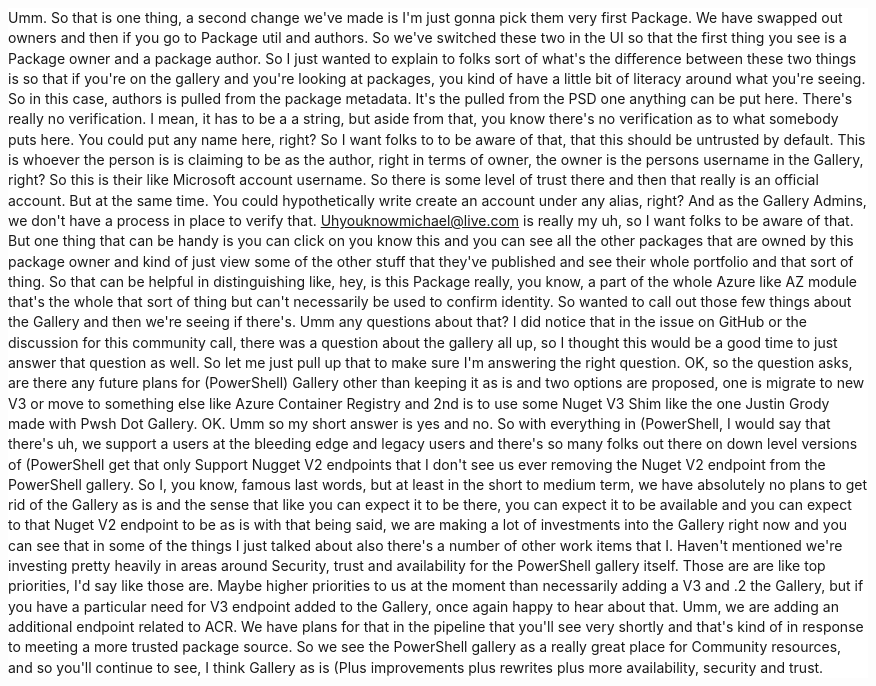 Umm.
So that is one thing, a second change we've made is I'm just gonna pick them very first Package.
We have swapped out owners and then if you go to Package util and authors.
So we've switched these two in the UI so that the first thing you see is a Package owner and a package author.
So I just wanted to explain to folks sort of what's the difference between these two things is so that if you're on the gallery and you're looking at packages, you kind of have a little bit of literacy around what you're seeing.
So in this case, authors is pulled from the package metadata.
It's the pulled from the PSD one anything can be put here.
There's really no verification.
I mean, it has to be a a string, but aside from that, you know there's no verification as to what somebody puts here.
You could put any name here, right?
So I want folks to to be aware of that, that this should be untrusted by default.
This is whoever the person is is claiming to be as the author, right in terms of owner, the owner is the persons username in the Gallery, right?
So this is their like Microsoft account username.
So there is some level of trust there and then that really is an official account.
But at the same time.
You could hypothetically write create an account under any alias, right?
And as the Gallery Admins, we don't have a process in place to verify that.
Uhyouknowmichael@live.com is really my uh, so I want folks to be aware of that.
But one thing that can be handy is you can click on you know this and you can see all the other packages that are owned by this package owner and kind of just view some of the other stuff that they've published and see their whole portfolio and that sort of thing.
So that can be helpful in distinguishing like, hey, is this Package really, you know, a part of the whole Azure like AZ module that's the whole that sort of thing but can't necessarily be used to confirm identity.
So wanted to call out those few things about the Gallery and then we're seeing if there's.
Umm any questions about that?
I did notice that in the issue on GitHub or the discussion for this community call, there was a question about the gallery all up, so I thought this would be a good time to just answer that question as well.
So let me just pull up that to make sure I'm answering the right question.
OK, so the question asks, are there any future plans for (PowerShell) Gallery other than keeping it as is and two options are proposed, one is migrate to new V3 or move to something else like Azure Container Registry and 2nd is to use some Nuget V3 Shim like the one Justin Grody made with Pwsh Dot Gallery.
OK.
Umm so my short answer is yes and no.
So with everything in (PowerShell, I would say that there's uh, we support a users at the bleeding edge and legacy users and there's so many folks out there on down level versions of (PowerShell get that only Support Nugget V2 endpoints that I don't see us ever removing the Nuget V2 endpoint from the PowerShell gallery.
So I, you know, famous last words, but at least in the short to medium term, we have absolutely no plans to get rid of the Gallery as is and the sense that like you can expect it to be there, you can expect it to be available and you can expect to that Nuget V2 endpoint to be as is with that being said, we are making a lot of investments into the Gallery right now and you can see that in some of the things I just talked about also there's a number of other work items that I.
Haven't mentioned we're investing pretty heavily in areas around Security, trust and availability for the PowerShell gallery itself.
Those are are like top priorities, I'd say like those are.
Maybe higher priorities to us at the moment than necessarily adding a V3 and .2 the Gallery, but if you have a particular need for V3 endpoint added to the Gallery, once again happy to hear about that.
Umm, we are adding an additional endpoint related to ACR.
We have plans for that in the pipeline that you'll see very shortly and that's kind of in response to meeting a more trusted package source.
So we see the PowerShell gallery as a really great place for Community resources, and so you'll continue to see, I think Gallery as is (Plus improvements plus rewrites plus more availability, security and trust.